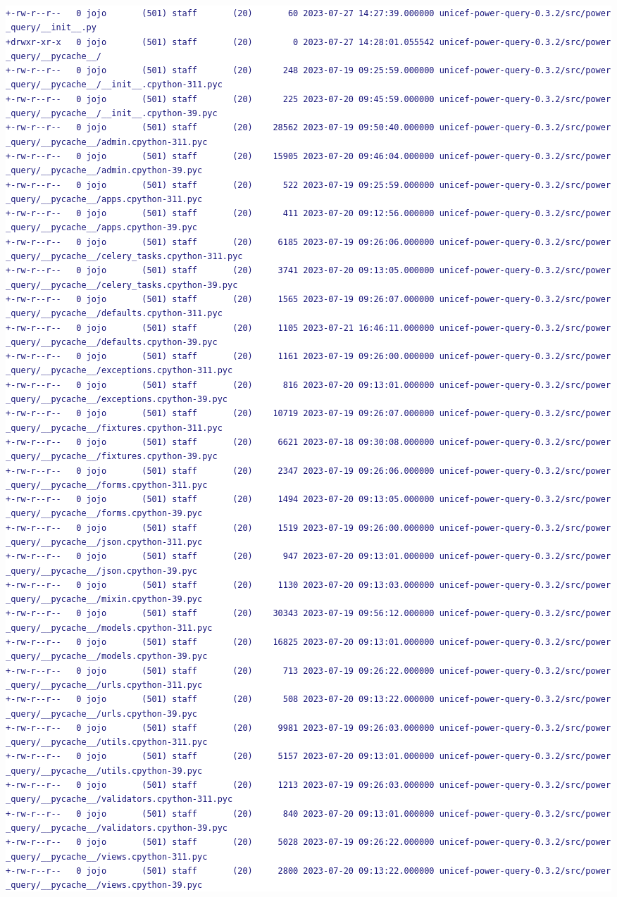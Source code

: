 ```diff
+-rw-r--r--   0 jojo       (501) staff       (20)       60 2023-07-27 14:27:39.000000 unicef-power-query-0.3.2/src/power_query/__init__.py
+drwxr-xr-x   0 jojo       (501) staff       (20)        0 2023-07-27 14:28:01.055542 unicef-power-query-0.3.2/src/power_query/__pycache__/
+-rw-r--r--   0 jojo       (501) staff       (20)      248 2023-07-19 09:25:59.000000 unicef-power-query-0.3.2/src/power_query/__pycache__/__init__.cpython-311.pyc
+-rw-r--r--   0 jojo       (501) staff       (20)      225 2023-07-20 09:45:59.000000 unicef-power-query-0.3.2/src/power_query/__pycache__/__init__.cpython-39.pyc
+-rw-r--r--   0 jojo       (501) staff       (20)    28562 2023-07-19 09:50:40.000000 unicef-power-query-0.3.2/src/power_query/__pycache__/admin.cpython-311.pyc
+-rw-r--r--   0 jojo       (501) staff       (20)    15905 2023-07-20 09:46:04.000000 unicef-power-query-0.3.2/src/power_query/__pycache__/admin.cpython-39.pyc
+-rw-r--r--   0 jojo       (501) staff       (20)      522 2023-07-19 09:25:59.000000 unicef-power-query-0.3.2/src/power_query/__pycache__/apps.cpython-311.pyc
+-rw-r--r--   0 jojo       (501) staff       (20)      411 2023-07-20 09:12:56.000000 unicef-power-query-0.3.2/src/power_query/__pycache__/apps.cpython-39.pyc
+-rw-r--r--   0 jojo       (501) staff       (20)     6185 2023-07-19 09:26:06.000000 unicef-power-query-0.3.2/src/power_query/__pycache__/celery_tasks.cpython-311.pyc
+-rw-r--r--   0 jojo       (501) staff       (20)     3741 2023-07-20 09:13:05.000000 unicef-power-query-0.3.2/src/power_query/__pycache__/celery_tasks.cpython-39.pyc
+-rw-r--r--   0 jojo       (501) staff       (20)     1565 2023-07-19 09:26:07.000000 unicef-power-query-0.3.2/src/power_query/__pycache__/defaults.cpython-311.pyc
+-rw-r--r--   0 jojo       (501) staff       (20)     1105 2023-07-21 16:46:11.000000 unicef-power-query-0.3.2/src/power_query/__pycache__/defaults.cpython-39.pyc
+-rw-r--r--   0 jojo       (501) staff       (20)     1161 2023-07-19 09:26:00.000000 unicef-power-query-0.3.2/src/power_query/__pycache__/exceptions.cpython-311.pyc
+-rw-r--r--   0 jojo       (501) staff       (20)      816 2023-07-20 09:13:01.000000 unicef-power-query-0.3.2/src/power_query/__pycache__/exceptions.cpython-39.pyc
+-rw-r--r--   0 jojo       (501) staff       (20)    10719 2023-07-19 09:26:07.000000 unicef-power-query-0.3.2/src/power_query/__pycache__/fixtures.cpython-311.pyc
+-rw-r--r--   0 jojo       (501) staff       (20)     6621 2023-07-18 09:30:08.000000 unicef-power-query-0.3.2/src/power_query/__pycache__/fixtures.cpython-39.pyc
+-rw-r--r--   0 jojo       (501) staff       (20)     2347 2023-07-19 09:26:06.000000 unicef-power-query-0.3.2/src/power_query/__pycache__/forms.cpython-311.pyc
+-rw-r--r--   0 jojo       (501) staff       (20)     1494 2023-07-20 09:13:05.000000 unicef-power-query-0.3.2/src/power_query/__pycache__/forms.cpython-39.pyc
+-rw-r--r--   0 jojo       (501) staff       (20)     1519 2023-07-19 09:26:00.000000 unicef-power-query-0.3.2/src/power_query/__pycache__/json.cpython-311.pyc
+-rw-r--r--   0 jojo       (501) staff       (20)      947 2023-07-20 09:13:01.000000 unicef-power-query-0.3.2/src/power_query/__pycache__/json.cpython-39.pyc
+-rw-r--r--   0 jojo       (501) staff       (20)     1130 2023-07-20 09:13:03.000000 unicef-power-query-0.3.2/src/power_query/__pycache__/mixin.cpython-39.pyc
+-rw-r--r--   0 jojo       (501) staff       (20)    30343 2023-07-19 09:56:12.000000 unicef-power-query-0.3.2/src/power_query/__pycache__/models.cpython-311.pyc
+-rw-r--r--   0 jojo       (501) staff       (20)    16825 2023-07-20 09:13:01.000000 unicef-power-query-0.3.2/src/power_query/__pycache__/models.cpython-39.pyc
+-rw-r--r--   0 jojo       (501) staff       (20)      713 2023-07-19 09:26:22.000000 unicef-power-query-0.3.2/src/power_query/__pycache__/urls.cpython-311.pyc
+-rw-r--r--   0 jojo       (501) staff       (20)      508 2023-07-20 09:13:22.000000 unicef-power-query-0.3.2/src/power_query/__pycache__/urls.cpython-39.pyc
+-rw-r--r--   0 jojo       (501) staff       (20)     9981 2023-07-19 09:26:03.000000 unicef-power-query-0.3.2/src/power_query/__pycache__/utils.cpython-311.pyc
+-rw-r--r--   0 jojo       (501) staff       (20)     5157 2023-07-20 09:13:01.000000 unicef-power-query-0.3.2/src/power_query/__pycache__/utils.cpython-39.pyc
+-rw-r--r--   0 jojo       (501) staff       (20)     1213 2023-07-19 09:26:03.000000 unicef-power-query-0.3.2/src/power_query/__pycache__/validators.cpython-311.pyc
+-rw-r--r--   0 jojo       (501) staff       (20)      840 2023-07-20 09:13:01.000000 unicef-power-query-0.3.2/src/power_query/__pycache__/validators.cpython-39.pyc
+-rw-r--r--   0 jojo       (501) staff       (20)     5028 2023-07-19 09:26:22.000000 unicef-power-query-0.3.2/src/power_query/__pycache__/views.cpython-311.pyc
+-rw-r--r--   0 jojo       (501) staff       (20)     2800 2023-07-20 09:13:22.000000 unicef-power-query-0.3.2/src/power_query/__pycache__/views.cpython-39.pyc
```